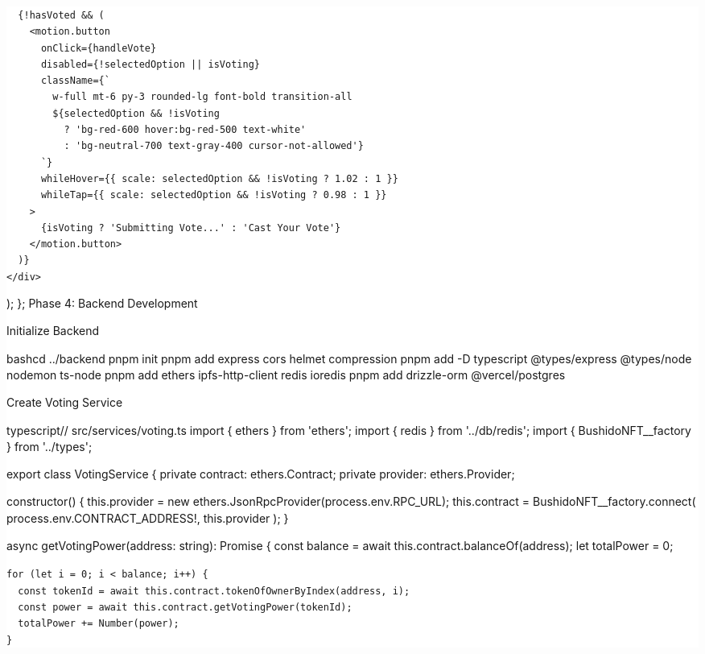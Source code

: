       {!hasVoted && (
        <motion.button
          onClick={handleVote}
          disabled={!selectedOption || isVoting}
          className={`
            w-full mt-6 py-3 rounded-lg font-bold transition-all
            ${selectedOption && !isVoting
              ? 'bg-red-600 hover:bg-red-500 text-white' 
              : 'bg-neutral-700 text-gray-400 cursor-not-allowed'}
          `}
          whileHover={{ scale: selectedOption && !isVoting ? 1.02 : 1 }}
          whileTap={{ scale: selectedOption && !isVoting ? 0.98 : 1 }}
        >
          {isVoting ? 'Submitting Vote...' : 'Cast Your Vote'}
        </motion.button>
      )}
    </div>
  );
};
Phase 4: Backend Development

Initialize Backend

bashcd ../backend
pnpm init
pnpm add express cors helmet compression
pnpm add -D typescript @types/express @types/node nodemon ts-node
pnpm add ethers ipfs-http-client redis ioredis
pnpm add drizzle-orm @vercel/postgres

Create Voting Service

typescript// src/services/voting.ts
import { ethers } from 'ethers';
import { redis } from '../db/redis';
import { BushidoNFT__factory } from '../types';

export class VotingService {
  private contract: ethers.Contract;
  private provider: ethers.Provider;

  constructor() {
    this.provider = new ethers.JsonRpcProvider(process.env.RPC_URL);
    this.contract = BushidoNFT__factory.connect(
      process.env.CONTRACT_ADDRESS!,
      this.provider
    );
  }

  async getVotingPower(address: string): Promise<number> {
    const balance = await this.contract.balanceOf(address);
    let totalPower = 0;

    for (let i = 0; i < balance; i++) {
      const tokenId = await this.contract.tokenOfOwnerByIndex(address, i);
      const power = await this.contract.getVotingPower(tokenId);
      totalPower += Number(power);
    }
